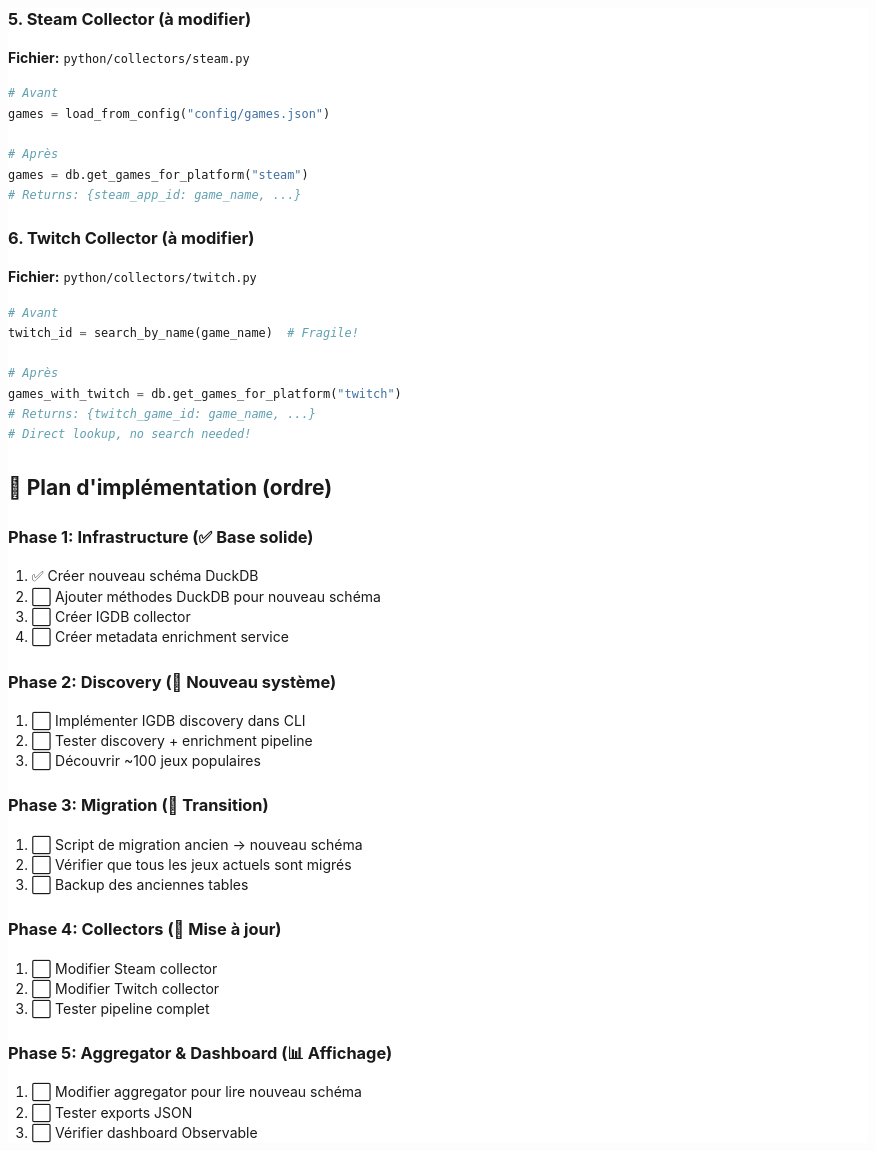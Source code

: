 ### 5. **Steam Collector** (à modifier)
**Fichier:** `python/collectors/steam.py`

```python
# Avant
games = load_from_config("config/games.json")

# Après
games = db.get_games_for_platform("steam")
# Returns: {steam_app_id: game_name, ...}
```

### 6. **Twitch Collector** (à modifier)
**Fichier:** `python/collectors/twitch.py`

```python
# Avant
twitch_id = search_by_name(game_name)  # Fragile!

# Après
games_with_twitch = db.get_games_for_platform("twitch")
# Returns: {twitch_game_id: game_name, ...}
# Direct lookup, no search needed!
```

## 📅 Plan d'implémentation (ordre)

### Phase 1: Infrastructure (✅ Base solide)
1. ✅ Créer nouveau schéma DuckDB
2. ⬜ Ajouter méthodes DuckDB pour nouveau schéma
3. ⬜ Créer IGDB collector
4. ⬜ Créer metadata enrichment service

### Phase 2: Discovery (🔄 Nouveau système)
1. ⬜ Implémenter IGDB discovery dans CLI
2. ⬜ Tester discovery + enrichment pipeline
3. ⬜ Découvrir ~100 jeux populaires

### Phase 3: Migration (🔁 Transition)
1. ⬜ Script de migration ancien → nouveau schéma
2. ⬜ Vérifier que tous les jeux actuels sont migrés
3. ⬜ Backup des anciennes tables

### Phase 4: Collectors (🔧 Mise à jour)
1. ⬜ Modifier Steam collector
2. ⬜ Modifier Twitch collector
3. ⬜ Tester pipeline complet

### Phase 5: Aggregator & Dashboard (📊 Affichage)
1. ⬜ Modifier aggregator pour lire nouveau schéma
2. ⬜ Tester exports JSON
3. ⬜ Vérifier dashboard Observable
